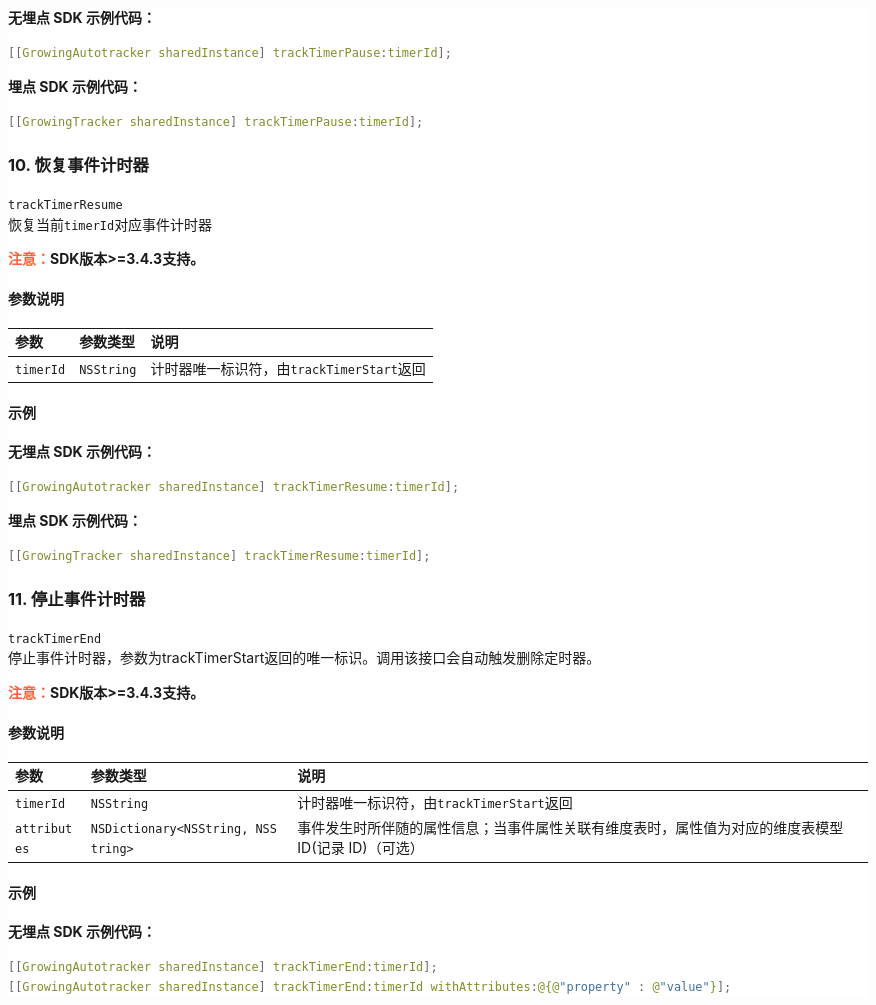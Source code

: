 **无埋点 SDK 示例代码：**

```c
[[GrowingAutotracker sharedInstance] trackTimerPause:timerId];
```

**埋点 SDK 示例代码：**

```c
[[GrowingTracker sharedInstance] trackTimerPause:timerId];
```
### 10. 恢复事件计时器
`trackTimerResume`<br/>恢复当前`timerId`对应事件计时器

**<font color="#FC5F3A">注意：</font>SDK版本>=3.4.3支持。**

#### 参数说明

| 参数      | 参数类型   | 说明                                      |
| :-------- | :--------- | :---------------------------------------- |
| `timerId` | `NSString` | 计时器唯一标识符，由`trackTimerStart`返回 |

#### 示例

**无埋点 SDK 示例代码：**

```c
[[GrowingAutotracker sharedInstance] trackTimerResume:timerId];
```

**埋点 SDK 示例代码：**

```c
[[GrowingTracker sharedInstance] trackTimerResume:timerId];
```
### 11. 停止事件计时器
`trackTimerEnd`<br/>
停止事件计时器，参数为trackTimerStart返回的唯一标识。调用该接口会自动触发删除定时器。

**<font color="#FC5F3A">注意：</font>SDK版本>=3.4.3支持。**

#### 参数说明

| 参数      | 参数类型   | 说明                                      |
| :-------- | :--------- | :---------------------------------------- |
| `timerId` | `NSString` | 计时器唯一标识符，由`trackTimerStart`返回 |
| `attributes` | `NSDictionary<NSString, NSString>` | 事件发生时所伴随的属性信息；当事件属性关联有维度表时，属性值为对应的维度表模型 ID(记录 ID)（可选） |

#### 示例

**无埋点 SDK 示例代码：**

```c
[[GrowingAutotracker sharedInstance] trackTimerEnd:timerId];
[[GrowingAutotracker sharedInstance] trackTimerEnd:timerId withAttributes:@{@"property" : @"value"}];
```
